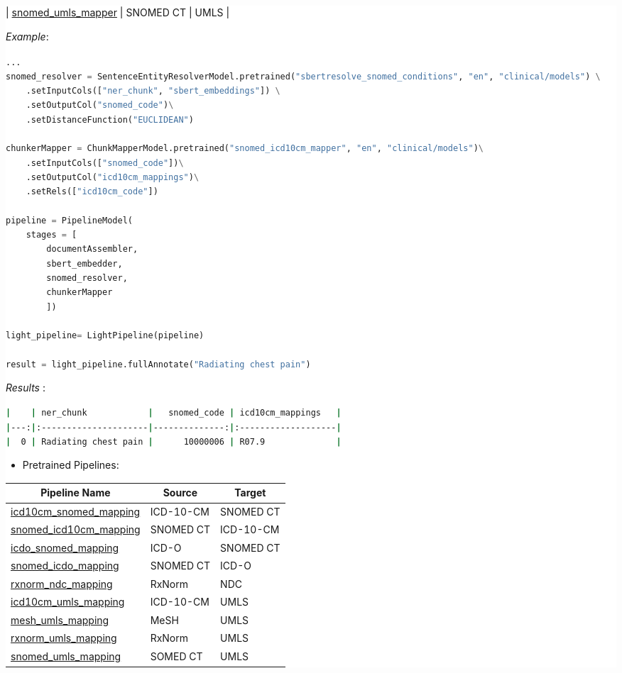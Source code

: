 | [snomed_umls_mapper](https://nlp.johnsnowlabs.com/2022/06/27/snomed_umls_mapper_en_3_0.html)    	| SNOMED CT 	| UMLS      	|

*Example*:

```python
...
snomed_resolver = SentenceEntityResolverModel.pretrained("sbertresolve_snomed_conditions", "en", "clinical/models") \
    .setInputCols(["ner_chunk", "sbert_embeddings"]) \
    .setOutputCol("snomed_code")\
    .setDistanceFunction("EUCLIDEAN")

chunkerMapper = ChunkMapperModel.pretrained("snomed_icd10cm_mapper", "en", "clinical/models")\
    .setInputCols(["snomed_code"])\
    .setOutputCol("icd10cm_mappings")\
    .setRels(["icd10cm_code"])

pipeline = PipelineModel(
    stages = [
        documentAssembler,
        sbert_embedder,
        snomed_resolver,
        chunkerMapper
        ])

light_pipeline= LightPipeline(pipeline)

result = light_pipeline.fullAnnotate("Radiating chest pain")

```

*Results* :

```bash
|    | ner_chunk            |   snomed_code | icd10cm_mappings   |
|---:|:---------------------|--------------:|:-------------------|
|  0 | Radiating chest pain |      10000006 | R07.9              |
```


+ Pretrained Pipelines:

| Pipeline Name          	| Source    	| Target    	|
|------------------------	|-----------	|-----------	|
| [icd10cm_snomed_mapping](https://nlp.johnsnowlabs.com/2022/06/27/icd10cm_snomed_mapping_en_3_0.html) 	| ICD-10-CM 	| SNOMED CT 	|
| [snomed_icd10cm_mapping](https://nlp.johnsnowlabs.com/2022/06/27/snomed_icd10cm_mapping_en_3_0.html) 	| SNOMED CT 	| ICD-10-CM 	|
| [icdo_snomed_mapping](https://nlp.johnsnowlabs.com/2022/06/27/icdo_snomed_mapping_en_3_0.html)    	| ICD-O     	| SNOMED CT 	|
| [snomed_icdo_mapping](https://nlp.johnsnowlabs.com/2022/06/27/snomed_icdo_mapping_en_3_0.html)    	| SNOMED CT 	| ICD-O     	|
| [rxnorm_ndc_mapping](https://nlp.johnsnowlabs.com/2022/06/27/rxnorm_ndc_mapping_en_3_0.html)     	| RxNorm    	| NDC       	|
| [icd10cm_umls_mapping](https://nlp.johnsnowlabs.com/2022/06/27/icd10cm_umls_mapping_en_3_0.html)   	| ICD-10-CM 	| UMLS      	|
| [mesh_umls_mapping](https://nlp.johnsnowlabs.com/2022/06/27/mesh_umls_mapping_en_3_0.html)      	| MeSH      	| UMLS      	|
| [rxnorm_umls_mapping](https://nlp.johnsnowlabs.com/2022/06/27/rxnorm_umls_mapping_en_3_0.html)    	| RxNorm    	| UMLS      	|
| [snomed_umls_mapping](https://nlp.johnsnowlabs.com/2022/06/27/snomed_umls_mapping_en_3_0.html)    	| SOMED CT  	| UMLS      	|
